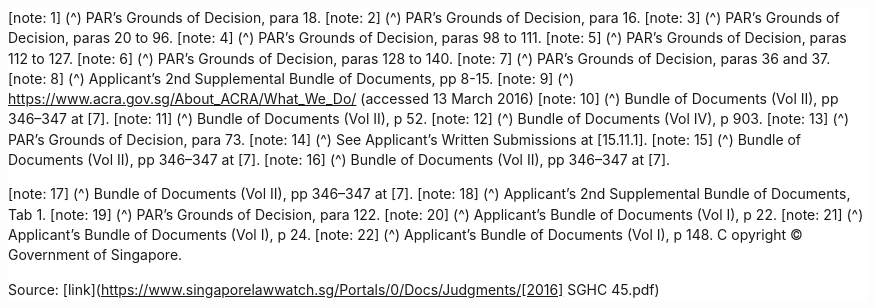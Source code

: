 [note: 1] (^) PAR’s Grounds of Decision, para 18. [note: 2] (^) PAR’s Grounds of Decision, para 16. [note: 3] (^) PAR’s Grounds of Decision, paras 20 to 96. [note: 4] (^) PAR’s Grounds of Decision, paras 98 to 111. [note: 5] (^) PAR’s Grounds of Decision, paras 112 to 127. [note: 6] (^) PAR’s Grounds of Decision, paras 128 to 140. [note: 7] (^) PAR’s Grounds of Decision, paras 36 and 37. [note: 8] (^) Applicant’s 2nd Supplemental Bundle of Documents, pp 8-15. [note: 9] (^) https://www.acra.gov.sg/About_ACRA/What_We_Do/ (accessed 13 March 2016) [note: 10] (^) Bundle of Documents (Vol II), pp 346–347 at [7]. [note: 11] (^) Bundle of Documents (Vol II), p 52. [note: 12] (^) Bundle of Documents (Vol IV), p 903. [note: 13] (^) PAR’s Grounds of Decision, para 73. [note: 14] (^) See Applicant’s Written Submissions at [15.11.1]. [note: 15] (^) Bundle of Documents (Vol II), pp 346–347 at [7]. [note: 16] (^) Bundle of Documents (Vol II), pp 346–347 at [7]. 


[note: 17] (^) Bundle of Documents (Vol II), pp 346–347 at [7]. [note: 18] (^) Applicant’s 2nd Supplemental Bundle of Documents, Tab 1. [note: 19] (^) PAR’s Grounds of Decision, para 122. [note: 20] (^) Applicant’s Bundle of Documents (Vol I), p 22. [note: 21] (^) Applicant’s Bundle of Documents (Vol I), p 24. [note: 22] (^) Applicant’s Bundle of Documents (Vol I), p 148. C opyright © Government of Singapore. 


Source: [link](https://www.singaporelawwatch.sg/Portals/0/Docs/Judgments/[2016] SGHC 45.pdf)
